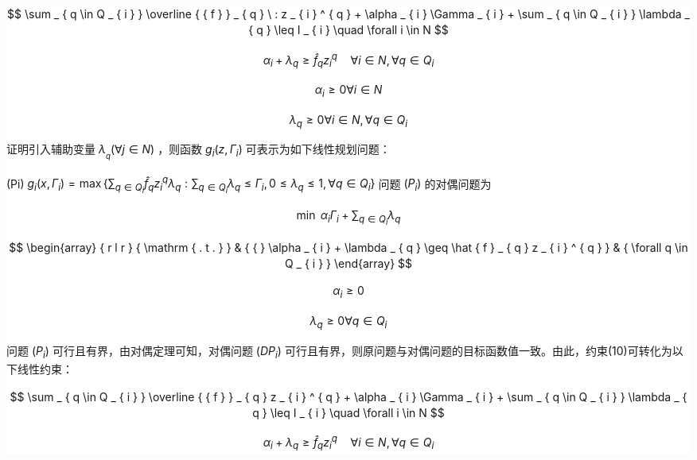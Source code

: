 $$
\sum _ { q \in Q _ { i } } \overline { { f } } _ { q } \ : z _ { i } ^ { q } + \alpha _ { i } \Gamma _ { i } + \sum _ { q \in Q _ { i } } \lambda _ { q } \leq I _ { i } \quad \forall i \in N
$$

$$
\alpha _ { i } + \lambda _ { q } \geq \hat { f } _ { q } z _ { i } ^ { q } \quad \forall i \in N , \forall q \in Q _ { i }
$$

$$
\alpha _ { i } \geq 0 \forall i \in N
$$

$$
\lambda _ { q } \geq 0 \forall i \in N , \forall q \in Q _ { i }
$$

证明引入辅助变量 $\lambda _ { _ q } \left( \forall j \in N \right)$ ，则函数 $g _ { i } ( z , \Gamma _ { i } )$ 可表示为如下线性规划问题：

(Pi) $g _ { i } ( x , \Gamma _ { i } ) = \operatorname* { m a x } \left\{ \sum _ { q \in Q _ { i } } \hat { f } _ { q } z _ { i } ^ { q } \lambda _ { q } : \sum _ { q \in Q _ { i } } \lambda _ { q } \leq \Gamma _ { i } , 0 \leq \lambda _ { q } \leq 1 , \forall q \in Q _ { i } \right\}$ 问题 $( P _ { i } )$ 的对偶问题为

$$
\operatorname* { m i n } \ \alpha _ { i } \Gamma _ { i } + \sum _ { q \in Q _ { i } } \lambda _ { q }
$$

$$
\begin{array} { r l r } { \mathrm { . t . } } & { { } \alpha _ { i } + \lambda _ { q } \geq \hat { f } _ { q } z _ { i } ^ { q } } & { \forall q \in Q _ { i } } \end{array}
$$

$$
\alpha _ { i } \geq 0
$$

$$
\lambda _ { q } \geq 0 \forall q \in Q _ { i }
$$

问题 $( P _ { i } )$ 可行且有界，由对偶定理可知，对偶问题 $( D P _ { i } )$ 可行且有界，则原问题与对偶问题的目标函数值一致。由此，约束(10)可转化为以下线性约束：

$$
\sum _ { q \in Q _ { i } } \overline { { f } } _ { q } z _ { i } ^ { q } + \alpha _ { i } \Gamma _ { i } + \sum _ { q \in Q _ { i } } \lambda _ { q } \leq I _ { i } \quad \forall i \in N
$$

$$
\alpha _ { i } + \lambda _ { q } \geq \hat { f } _ { q } z _ { i } ^ { q } \quad \forall i \in N , \forall q \in Q _ { i }
$$

